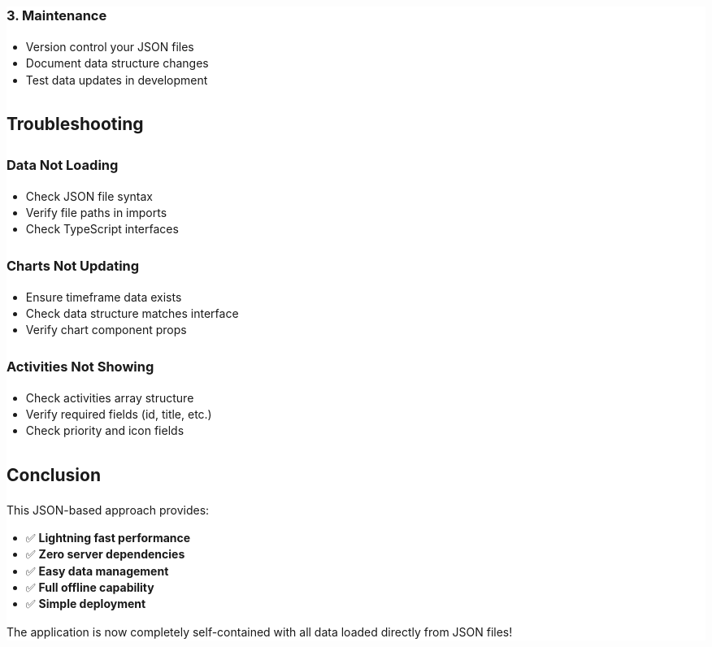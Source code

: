 ### 3. Maintenance

- Version control your JSON files
- Document data structure changes
- Test data updates in development

## Troubleshooting

### Data Not Loading

- Check JSON file syntax
- Verify file paths in imports
- Check TypeScript interfaces

### Charts Not Updating

- Ensure timeframe data exists
- Check data structure matches interface
- Verify chart component props

### Activities Not Showing

- Check activities array structure
- Verify required fields (id, title, etc.)
- Check priority and icon fields

## Conclusion

This JSON-based approach provides:

- ✅ **Lightning fast performance**
- ✅ **Zero server dependencies**
- ✅ **Easy data management**
- ✅ **Full offline capability**
- ✅ **Simple deployment**

The application is now completely self-contained with all data loaded directly from JSON files!
